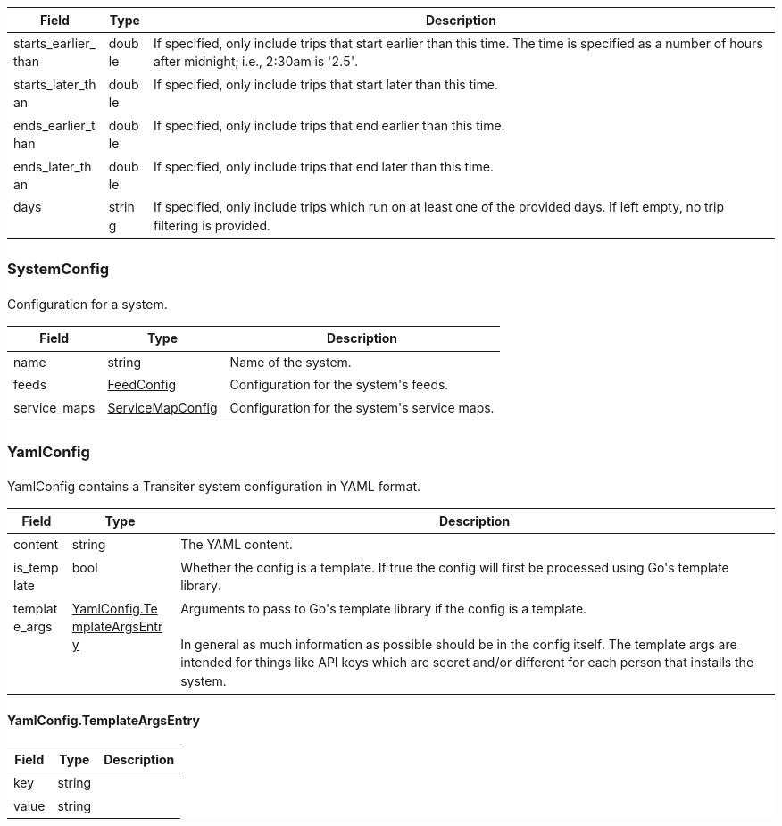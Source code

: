 

| Field | Type |  Description |
| ----- | ---- | ----------- |
| starts_earlier_than | double | If specified, only include trips that start earlier than this time. The time is specified as a number of hours after midnight; i.e., 2:30am is '2.5'.
| starts_later_than | double | If specified, only include trips that start later than this time.
| ends_earlier_than | double | If specified, only include trips that end earlier than this time.
| ends_later_than | double | If specified, only include trips that end later than this time.
| days | string | If specified, only include trips which run on at least one of the provided days. If left empty, no trip filtering is provided.







### SystemConfig

Configuration for a system.
	


| Field | Type |  Description |
| ----- | ---- | ----------- |
| name | string | Name of the system.
| feeds | [FeedConfig](admin.md#feedconfig) | Configuration for the system's feeds.
| service_maps | [ServiceMapConfig](admin.md#servicemapconfig) | Configuration for the system's service maps.







### YamlConfig

YamlConfig contains a Transiter system configuration in YAML format.
	


| Field | Type |  Description |
| ----- | ---- | ----------- |
| content | string | The YAML content.
| is_template | bool | Whether the config is a template. If true the config will first be processed using Go's template library.
| template_args | [YamlConfig.TemplateArgsEntry](admin.md#yamlconfigtemplateargsentry) | Arguments to pass to Go's template library if the config is a template.<br /><br />In general as much information as possible should be in the config itself. The template args are intended for things like API keys which are secret and/or different for each person that installs the system.






#### YamlConfig.TemplateArgsEntry


	


| Field | Type |  Description |
| ----- | ---- | ----------- |
| key | string | 
| value | string | 








